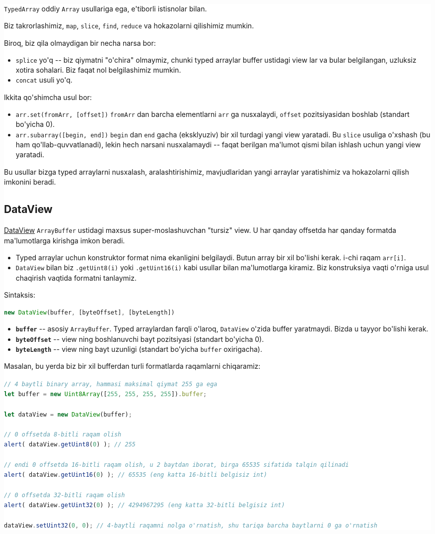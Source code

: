 `TypedArray` oddiy `Array` usullariga ega, e'tiborli istisnolar bilan.

Biz takrorlashimiz, `map`, `slice`, `find`, `reduce` va hokazolarni qilishimiz mumkin.

Biroq, biz qila olmaydigan bir necha narsa bor:

- `splice` yo'q -- biz qiymatni "o'chira" olmaymiz, chunki typed arraylar buffer ustidagi view lar va bular belgilangan, uzluksiz xotira sohalari. Biz faqat nol belgilashimiz mumkin.
- `concat` usuli yo'q.

Ikkita qo'shimcha usul bor:

- `arr.set(fromArr, [offset])` `fromArr` dan barcha elementlarni `arr` ga nusxalaydi, `offset` pozitsiyasidan boshlab (standart bo'yicha 0).
- `arr.subarray([begin, end])` `begin` dan `end` gacha (eksklyuziv) bir xil turdagi yangi view yaratadi. Bu `slice` usuliga o'xshash (bu ham qo'llab-quvvatlanadi), lekin hech narsani nusxalamaydi -- faqat berilgan ma'lumot qismi bilan ishlash uchun yangi view yaratadi.

Bu usullar bizga typed arraylarni nusxalash, aralashtirishimiz, mavjudlaridan yangi arraylar yaratishimiz va hokazolarni qilish imkonini beradi.

## DataView

[DataView](mdn:/JavaScript/Reference/Global_Objects/DataView) `ArrayBuffer` ustidagi maxsus super-moslashuvchan "tursiz" view. U har qanday offsetda har qanday formatda ma'lumotlarga kirishga imkon beradi.

- Typed arraylar uchun konstruktor format nima ekanligini belgilaydi. Butun array bir xil bo'lishi kerak. i-chi raqam `arr[i]`.
- `DataView` bilan biz `.getUint8(i)` yoki `.getUint16(i)` kabi usullar bilan ma'lumotlarga kiramiz. Biz konstruksiya vaqti o'rniga usul chaqirish vaqtida formatni tanlaymiz.

Sintaksis:

```js
new DataView(buffer, [byteOffset], [byteLength])
```

- **`buffer`** -- asosiy `ArrayBuffer`. Typed arraylardan farqli o'laroq, `DataView` o'zida buffer yaratmaydi. Bizda u tayyor bo'lishi kerak.
- **`byteOffset`** -- view ning boshlanuvchi bayt pozitsiyasi (standart bo'yicha 0).
- **`byteLength`** -- view ning bayt uzunligi (standart bo'yicha `buffer` oxirigacha).

Masalan, bu yerda biz bir xil bufferdan turli formatlarda raqamlarni chiqaramiz:

```js run
// 4 baytli binary array, hammasi maksimal qiymat 255 ga ega
let buffer = new Uint8Array([255, 255, 255, 255]).buffer;

let dataView = new DataView(buffer);

// 0 offsetda 8-bitli raqam olish
alert( dataView.getUint8(0) ); // 255

// endi 0 offsetda 16-bitli raqam olish, u 2 baytdan iborat, birga 65535 sifatida talqin qilinadi
alert( dataView.getUint16(0) ); // 65535 (eng katta 16-bitli belgisiz int)

// 0 offsetda 32-bitli raqam olish
alert( dataView.getUint32(0) ); // 4294967295 (eng katta 32-bitli belgisiz int)

dataView.setUint32(0, 0); // 4-baytli raqamni nolga o'rnatish, shu tariqa barcha baytlarni 0 ga o'rnatish
```
